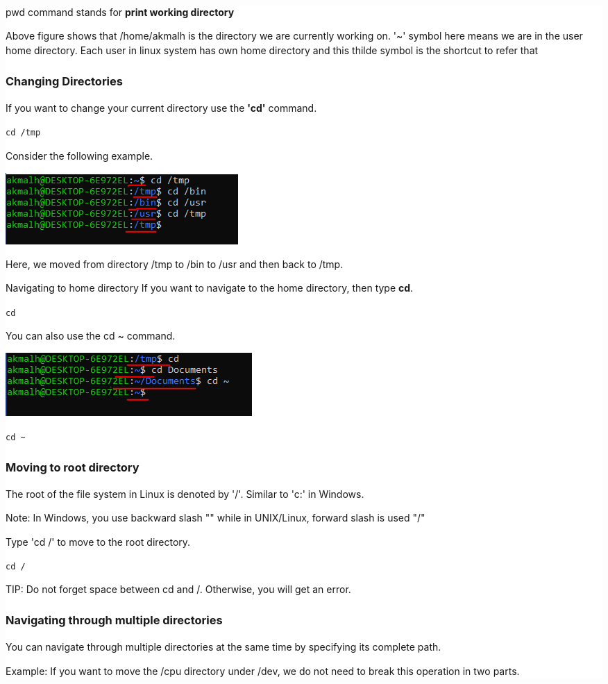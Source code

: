 
pwd command stands for **print working directory**

Above figure shows that /home/akmalh is the directory we are currently working on. '~' symbol here means we are in the user home directory. Each user in linux system has own home directory and this thilde symbol is the shortcut to refer that


### Changing Directories
If you want to change your current directory use the **'cd'** command.

```linux
cd /tmp
```
Consider the following example.

![cd command](/images/cd.png)

Here, we moved from directory /tmp to /bin to /usr and then back to /tmp.

Navigating to home directory
If you want to navigate to the home directory, then type **cd**.

    cd

You can also use the cd ~ command.

![cd command](/images/cdhome.png)
    
    cd ~

### Moving to root directory
The root of the file system in Linux is denoted by '/'. Similar to  'c:\' in Windows.

Note: In Windows, you use backward slash "\" while in UNIX/Linux, forward slash is used "/"

Type 'cd /' to move to the root directory.

    cd /


TIP: Do not forget space between cd and /. Otherwise, you will get an error.

### Navigating through multiple directories
You can navigate through multiple directories at the same time by specifying its complete path.

Example: If you want to move the /cpu directory under /dev, we do not need to break this operation in two parts.
